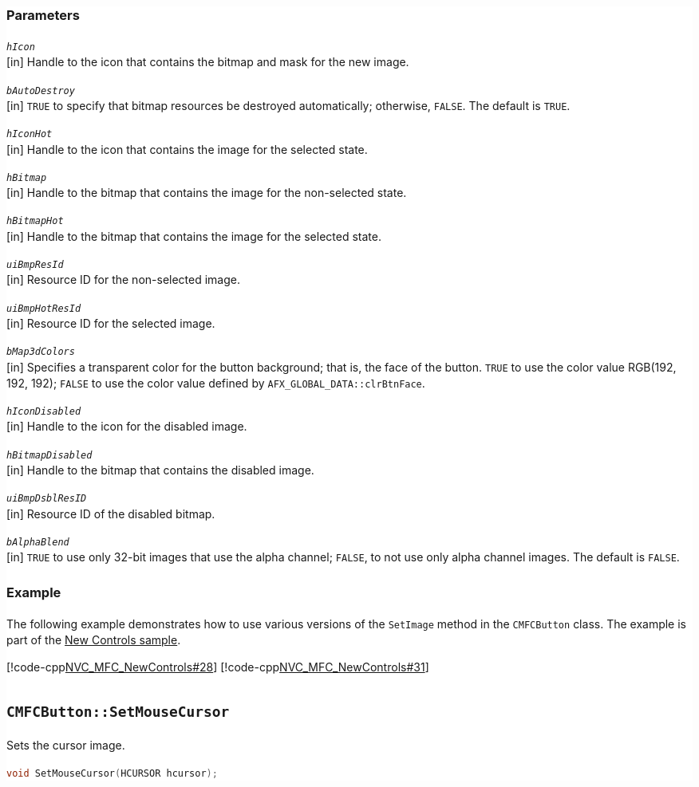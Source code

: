 ### Parameters

*`hIcon`*\
[in] Handle to the icon that contains the bitmap and mask for the new image.

*`bAutoDestroy`*\
[in] `TRUE` to specify that bitmap resources be destroyed automatically; otherwise, `FALSE`. The default is `TRUE`.

*`hIconHot`*\
[in] Handle to the icon that contains the image for the selected state.

*`hBitmap`*\
[in] Handle to the bitmap that contains the image for the non-selected state.

*`hBitmapHot`*\
[in] Handle to the bitmap that contains the image for the selected state.

*`uiBmpResId`*\
[in] Resource ID for the non-selected image.

*`uiBmpHotResId`*\
[in] Resource ID for the selected image.

*`bMap3dColors`*\
[in] Specifies a transparent color for the button background; that is, the face of the button. `TRUE` to use the color value RGB(192, 192, 192); `FALSE` to use the color value defined by `AFX_GLOBAL_DATA::clrBtnFace`.

*`hIconDisabled`*\
[in] Handle to the icon for the disabled image.

*`hBitmapDisabled`*\
[in] Handle to the bitmap that contains the disabled image.

*`uiBmpDsblResID`*\
[in] Resource ID of the disabled bitmap.

*`bAlphaBlend`*\
[in] `TRUE` to use only 32-bit images that use the alpha channel; `FALSE`, to not use only alpha channel images. The default is `FALSE`.

### Example

The following example demonstrates how to use various versions of the `SetImage` method in the `CMFCButton` class. The example is part of the [New Controls sample](../../overview/visual-cpp-samples.md).

[!code-cpp[NVC_MFC_NewControls#28](../../mfc/reference/codesnippet/cpp/cmfcbutton-class_1.h)]
[!code-cpp[NVC_MFC_NewControls#31](../../mfc/reference/codesnippet/cpp/cmfcbutton-class_2.cpp)]

## <a name="setmousecursor"></a> `CMFCButton::SetMouseCursor`

Sets the cursor image.

```cpp
void SetMouseCursor(HCURSOR hcursor);
```
